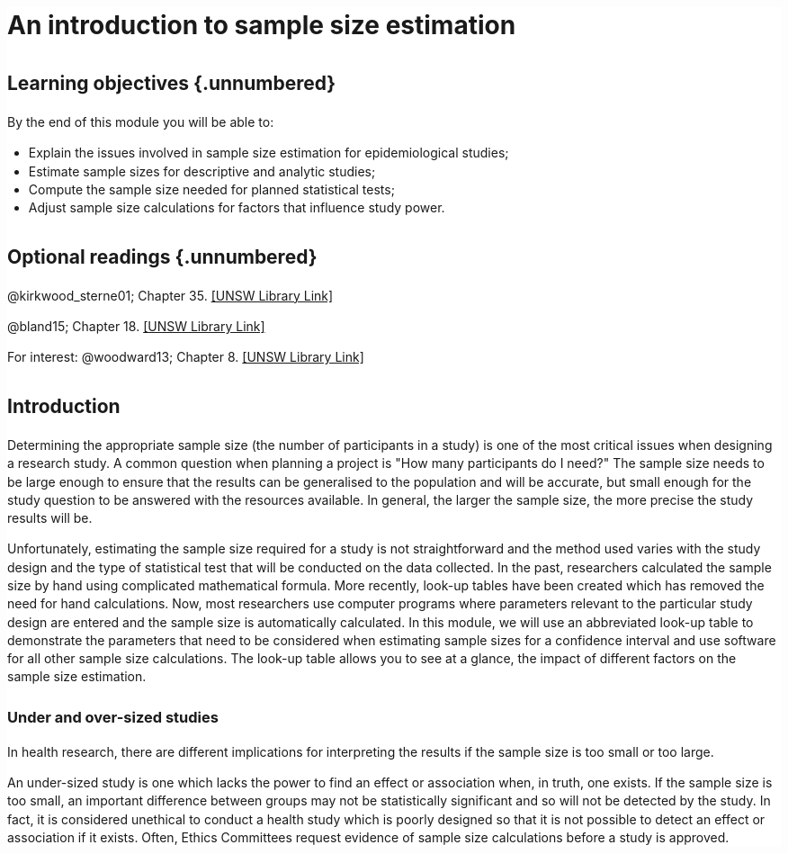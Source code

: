 # An introduction to sample size estimation

## Learning objectives {.unnumbered}

By the end of this module you will be able to:

-   Explain the issues involved in sample size estimation for epidemiological studies;
-   Estimate sample sizes for descriptive and analytic studies;
-   Compute the sample size needed for planned statistical tests;
-   Adjust sample size calculations for factors that influence study power.

## Optional readings {.unnumbered}

@kirkwood_sterne01; Chapter 35. [\[UNSW Library Link\]](http://er1.library.unsw.edu.au/er/cgi-bin/eraccess.cgi?url=https://ebookcentral.proquest.com/lib/unsw/detail.action?docID=624728)

@bland15; Chapter 18. [\[UNSW Library Link\]](http://er1.library.unsw.edu.au/er/cgi-bin/eraccess.cgi?url=https://ebookcentral.proquest.com/lib/unsw/detail.action?docID=5891730)

For interest: @woodward13; Chapter 8. [\[UNSW Library Link\]](http://er1.library.unsw.edu.au/er/cgi-bin/eraccess.cgi?url=https://ebookcentral.proquest.com/lib/unsw/detail.action?docID=1575748)

## Introduction

Determining the appropriate sample size (the number of participants in a study) is one of the most critical issues when designing a research study. A common question when planning a project is "How many participants do I need?" The sample size needs to be large enough to ensure that the results can be generalised to the population and will be accurate, but small enough for the study question to be answered with the resources available. In general, the larger the sample size, the more precise the study results will be.

Unfortunately, estimating the sample size required for a study is not straightforward and the method used varies with the study design and the type of statistical test that will be conducted on the data collected. In the past, researchers calculated the sample size by hand using complicated mathematical formula. More recently, look-up tables have been created which has removed the need for hand calculations. Now, most researchers use computer programs where parameters relevant to the particular study design are entered and the sample size is automatically calculated. In this module, we will use an abbreviated look-up table to demonstrate the parameters that need to be considered when estimating sample sizes for a confidence interval and use software for all other sample size calculations. The look-up table allows you to see at a glance, the impact of different factors on the sample size estimation.

### Under and over-sized studies

In health research, there are different implications for interpreting the results if the sample size is too small or too large.

An under-sized study is one which lacks the power to find an effect or association when, in truth, one exists. If the sample size is too small, an important difference between groups may not be statistically significant and so will not be detected by the study. In fact, it is considered unethical to conduct a health study which is poorly designed so that it is not possible to detect an effect or association if it exists. Often, Ethics Committees request evidence of sample size calculations before a study is approved.
